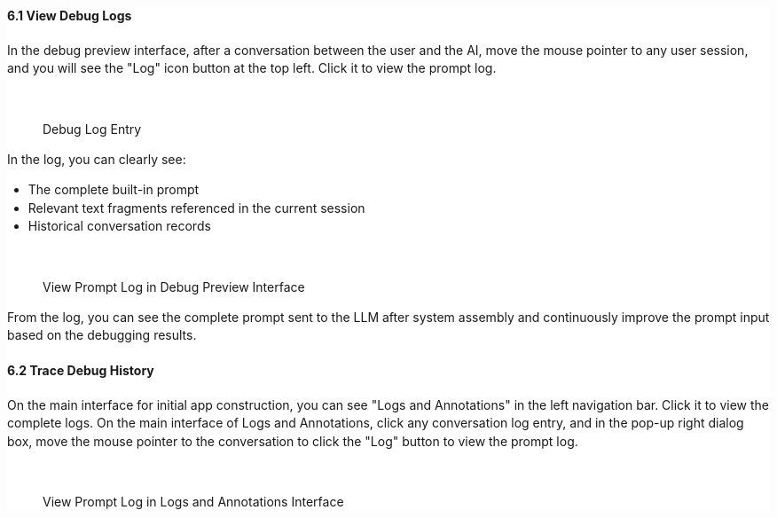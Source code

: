 #### 6.1 **View Debug Logs**

In the debug preview interface, after a conversation between the user and the AI, move the mouse pointer to any user session, and you will see the "Log" icon button at the top left. Click it to view the prompt log.

<figure><img src="../../../../.gitbook/assets/日志.png" alt=""><figcaption><p>Debug Log Entry</p></figcaption></figure>

In the log, you can clearly see:

* The complete built-in prompt
* Relevant text fragments referenced in the current session
* Historical conversation records

<figure><img src="../../../../.gitbook/assets/11.png" alt=""><figcaption><p>View Prompt Log in Debug Preview Interface</p></figcaption></figure>

From the log, you can see the complete prompt sent to the LLM after system assembly and continuously improve the prompt input based on the debugging results.

#### **6.2 Trace Debug History**

On the main interface for initial app construction, you can see "Logs and Annotations" in the left navigation bar. Click it to view the complete logs. On the main interface of Logs and Annotations, click any conversation log entry, and in the pop-up right dialog box, move the mouse pointer to the conversation to click the "Log" button to view the prompt log.

<figure><img src="../../../../.gitbook/assets/12.png" alt=""><figcaption><p>View Prompt Log in Logs and Annotations Interface</p></figcaption></figure>
